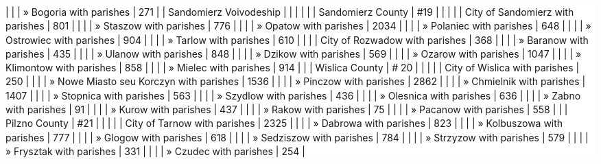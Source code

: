 |                    |        | » Bogoria with parishes | 271 |
| Sandomierz Voivodeship |    |         |       |
|                        | Sandomierz County | #19 |  |
|                        |        | City of Sandomierz with parishes | 801 |
|                        |        | » Staszow with parishes | 776 |
|                        |        | » Opatow with parishes | 2034 |
|                        |        | » Polaniec with parishes | 648 |
|                        |        | » Ostrowiec with parishes | 904 |
|                        |        | » Tarlow with parishes | 610 |
|                        |        | City of Rozwadow with parishes | 368 |
|                        |        | » Baranow with parishes | 435 |
|                        |        | » Ulanow with parishes | 848 |
|                        |        | » Dzikow with parishes | 569 |
|                        |        | » Ozarow with parishes | 1047 |
|                        |        | » Klimontow with parishes | 858 |
|                        |        | » Mielec with parishes | 914 |
|                        | Wislica County | # 20 |  |
|                        |        | City of Wislica with parishes | 250 |
|                        |        | » Nowe Miasto seu Korczyn with parishes | 1536 |
|                        |        | » Pinczow with parishes | 2862 |
|                        |        | » Chmielnik with parishes | 1407 |
|                        |        | » Stopnica with parishes | 563 |
|                        |        | » Szydlow with parishes | 436 |
|                        |        | » Olesnica with parishes | 636 |
|                        |        | » Zabno with parishes | 91 |
|                        |        | » Kurow with parishes | 437 |
|                        |        | » Rakow with parishes | 75 |
|                        |        | » Pacanow with parishes | 558 |
|                        | Pilzno County | #21 |  |
|                        |        | City of Tarnow with parishes | 2325 |
|                        |        | » Dabrowa with parishes | 823 |
|                        |        | » Kolbuszowa with parishes | 777 |
|                        |        | » Glogow with parishes | 618 |
|                        |        | » Sedziszow with parishes | 784 |
|                        |        | » Strzyzow with parishes | 579 |
|                        |        | » Frysztak with parishes | 331 |
|                        |        | » Czudec with parishes | 254 |